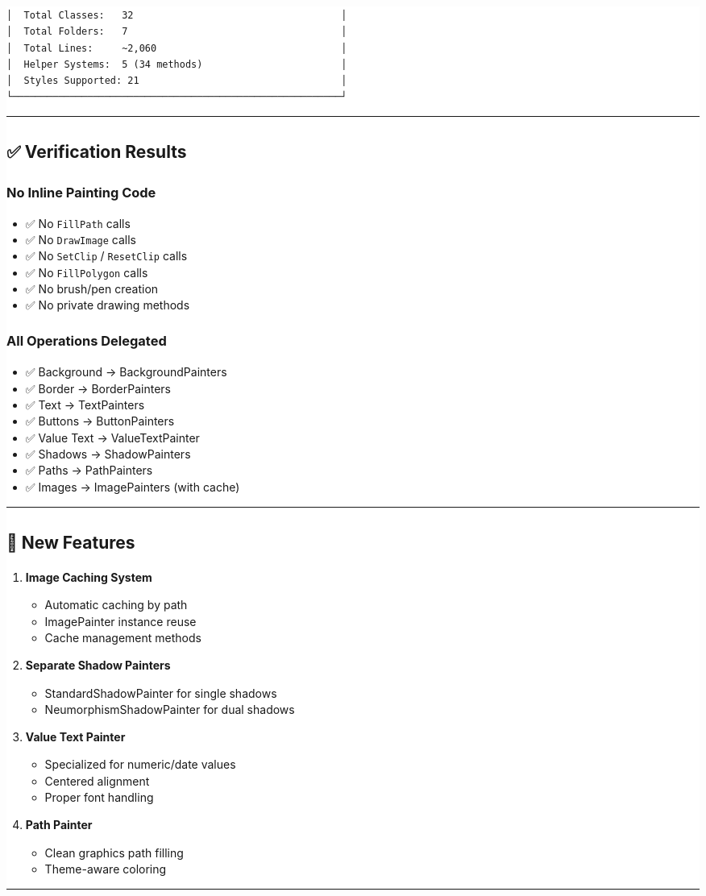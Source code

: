 ```
│  Total Classes:   32                                    │
│  Total Folders:   7                                     │
│  Total Lines:     ~2,060                                │
│  Helper Systems:  5 (34 methods)                        │
│  Styles Supported: 21                                   │
└─────────────────────────────────────────────────────────┘
```

---

## ✅ Verification Results

### No Inline Painting Code
- ✅ No `FillPath` calls
- ✅ No `DrawImage` calls
- ✅ No `SetClip` / `ResetClip` calls
- ✅ No `FillPolygon` calls
- ✅ No brush/pen creation
- ✅ No private drawing methods

### All Operations Delegated
- ✅ Background → BackgroundPainters
- ✅ Border → BorderPainters
- ✅ Text → TextPainters
- ✅ Buttons → ButtonPainters
- ✅ Value Text → ValueTextPainter
- ✅ Shadows → ShadowPainters
- ✅ Paths → PathPainters
- ✅ Images → ImagePainters (with cache)

---

## 🎁 New Features

1. **Image Caching System**
   - Automatic caching by path
   - ImagePainter instance reuse
   - Cache management methods

2. **Separate Shadow Painters**
   - StandardShadowPainter for single shadows
   - NeumorphismShadowPainter for dual shadows

3. **Value Text Painter**
   - Specialized for numeric/date values
   - Centered alignment
   - Proper font handling

4. **Path Painter**
   - Clean graphics path filling
   - Theme-aware coloring

---